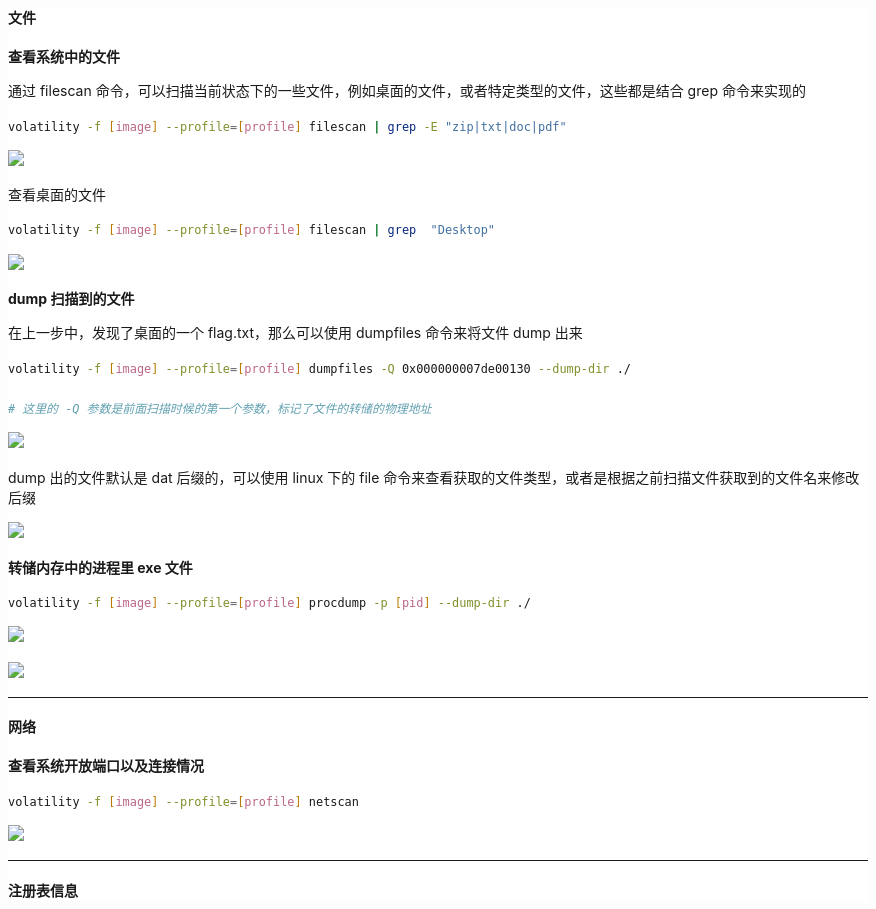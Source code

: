 
#### 文件

**查看系统中的文件**

通过 filescan 命令，可以扫描当前状态下的一些文件，例如桌面的文件，或者特定类型的文件，这些都是结合 grep 命令来实现的
```bash
volatility -f [image] --profile=[profile] filescan | grep -E "zip|txt|doc|pdf"
```

![](../../img/Memory-Forensics/14.png)

查看桌面的文件
```bash
volatility -f [image] --profile=[profile] filescan | grep  "Desktop"
```

![](../../img/Memory-Forensics/15.png)

**dump 扫描到的文件**

在上一步中，发现了桌面的一个 flag.txt，那么可以使用 dumpfiles 命令来将文件 dump 出来
```bash
volatility -f [image] --profile=[profile] dumpfiles -Q 0x000000007de00130 --dump-dir ./

# 这里的 -Q 参数是前面扫描时候的第一个参数，标记了文件的转储的物理地址
```

![](../../img/Memory-Forensics/16.png)

dump 出的文件默认是 dat 后缀的，可以使用 linux 下的 file 命令来查看获取的文件类型，或者是根据之前扫描文件获取到的文件名来修改后缀

![](../../img/Memory-Forensics/17.png)

**转储内存中的进程里 exe 文件**
```bash
volatility -f [image] --profile=[profile] procdump -p [pid] --dump-dir ./
```

![](../../img/Memory-Forensics/18.png)

![](../../img/Memory-Forensics/19.png)

---

#### 网络

**查看系统开放端口以及连接情况**
```bash
volatility -f [image] --profile=[profile] netscan
```

![](../../img/Memory-Forensics/22.png)

---

#### 注册表信息
